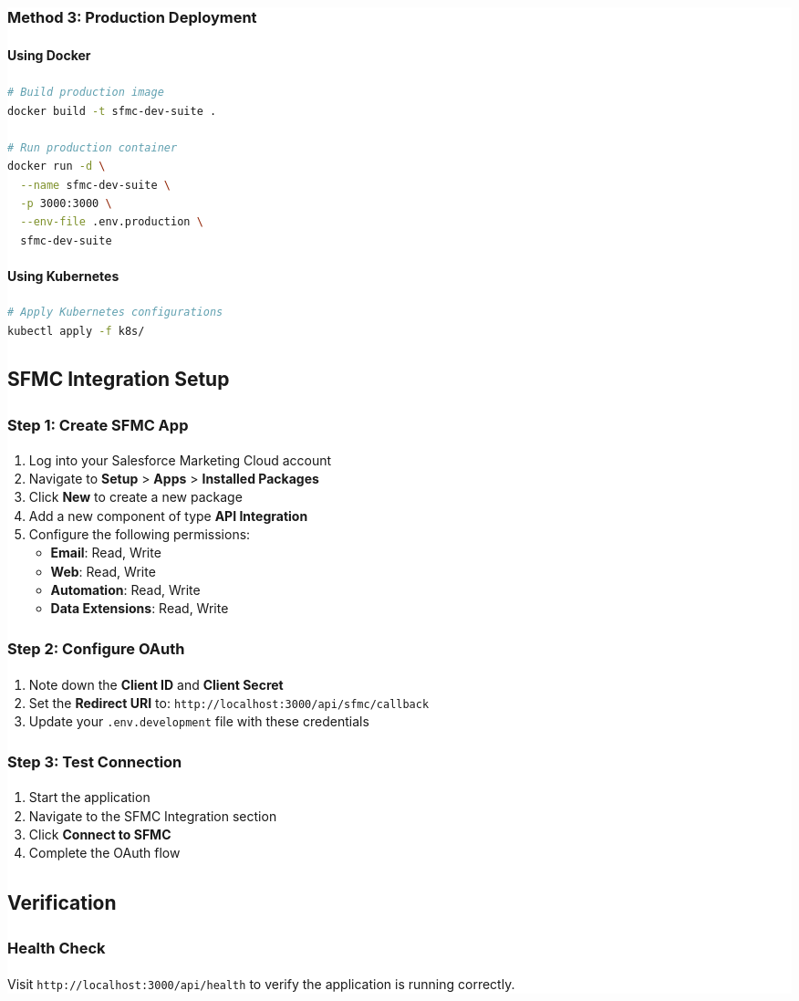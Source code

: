 ### Method 3: Production Deployment

#### Using Docker
```bash
# Build production image
docker build -t sfmc-dev-suite .

# Run production container
docker run -d \
  --name sfmc-dev-suite \
  -p 3000:3000 \
  --env-file .env.production \
  sfmc-dev-suite
```

#### Using Kubernetes
```bash
# Apply Kubernetes configurations
kubectl apply -f k8s/
```

## SFMC Integration Setup

### Step 1: Create SFMC App
1. Log into your Salesforce Marketing Cloud account
2. Navigate to **Setup** > **Apps** > **Installed Packages**
3. Click **New** to create a new package
4. Add a new component of type **API Integration**
5. Configure the following permissions:
   - **Email**: Read, Write
   - **Web**: Read, Write
   - **Automation**: Read, Write
   - **Data Extensions**: Read, Write

### Step 2: Configure OAuth
1. Note down the **Client ID** and **Client Secret**
2. Set the **Redirect URI** to: `http://localhost:3000/api/sfmc/callback`
3. Update your `.env.development` file with these credentials

### Step 3: Test Connection
1. Start the application
2. Navigate to the SFMC Integration section
3. Click **Connect to SFMC**
4. Complete the OAuth flow

## Verification

### Health Check
Visit `http://localhost:3000/api/health` to verify the application is running correctly.
